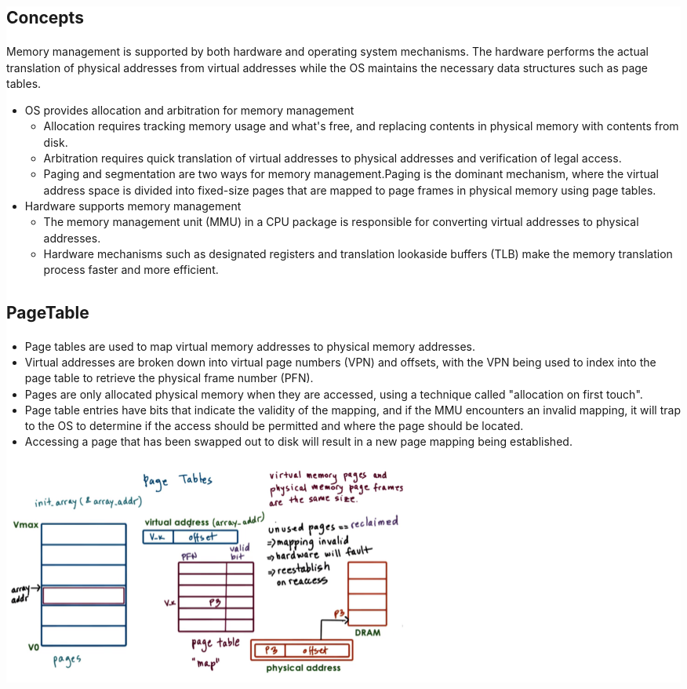 ## Concepts

Memory management is supported by both hardware and operating system mechanisms. The hardware performs the actual translation of physical addresses from virtual addresses while the OS maintains the necessary data structures such as page tables.

- OS provides allocation and arbitration for memory management
  - Allocation requires tracking memory usage and what's free, and replacing contents in physical memory with contents from disk.
  - Arbitration requires quick translation of virtual addresses to physical addresses and verification of legal access.
  - Paging and segmentation are two ways for memory management.Paging is the dominant mechanism, where the virtual address space is divided into fixed-size pages that are mapped to page frames in physical memory using page tables.
- Hardware supports memory management
  - The memory management unit (MMU) in a CPU package is responsible for converting virtual addresses to physical addresses.
  - Hardware mechanisms such as designated registers and translation lookaside buffers (TLB) make the memory translation process faster and more efficient.

## PageTable

- Page tables are used to map virtual memory addresses to physical memory addresses.
- Virtual addresses are broken down into virtual page numbers (VPN) and offsets, with the VPN being used to index into the page table to retrieve the physical frame number (PFN).
- Pages are only allocated physical memory when they are accessed, using a technique called "allocation on first touch".
- Page table entries have bits that indicate the validity of the mapping, and if the MMU encounters an invalid mapping, it will trap to the OS to determine if the access should be permitted and where the page should be located.
- Accessing a page that has been swapped out to disk will result in a new page mapping being established.

<img src="../../../Images/image-20230311142440848.png" alt="image-20230311142440848" style="zoom:50%;" />
